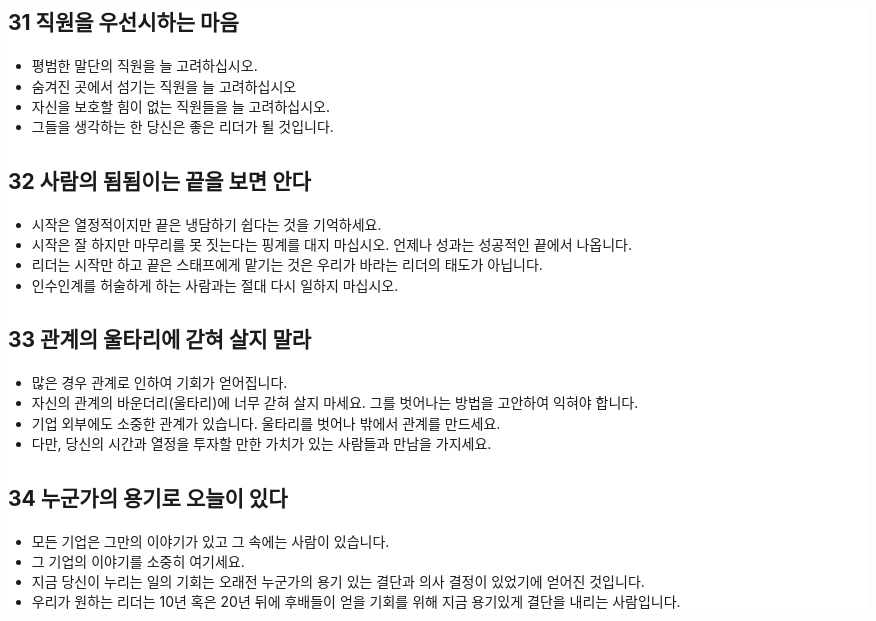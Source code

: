 ## 31 직원을 우선시하는 마음
* 평범한 말단의 직원을 늘 고려하십시오.
* 숨겨진 곳에서 섬기는 직원을 늘 고려하십시오
* 자신을 보호할 힘이 없는 직원들을 늘 고려하십시오.
* 그들을 생각하는 한 당신은 좋은 리더가 될 것입니다.

## 32 사람의 됨됨이는 끝을 보면 안다
* 시작은 열정적이지만 끝은 냉담하기 쉽다는 것을 기억하세요.
* 시작은 잘 하지만 마무리를 못 짓는다는 핑계를 대지 마십시오. 언제나 성과는 성공적인 끝에서 나옵니다.
* 리더는 시작만 하고 끝은 스태프에게 맡기는 것은 우리가 바라는 리더의 태도가 아닙니다.
* 인수인계를 허술하게 하는 사람과는 절대 다시 일하지 마십시오.

## 33 관계의 울타리에 갇혀 살지 말라
* 많은 경우 관계로 인하여 기회가 얻어집니다.
* 자신의 관계의 바운더리(울타리)에 너무 갇혀 살지 마세요. 그를 벗어나는 방법을 고안하여 익혀야 합니다.
* 기업 외부에도 소중한 관계가 있습니다. 울타리를 벗어나 밖에서 관계를 만드세요.
* 다만, 당신의 시간과 열정을 투자할 만한 가치가 있는 사람들과 만남을 가지세요.

## 34 누군가의 용기로 오늘이 있다
* 모든 기업은 그만의 이야기가 있고 그 속에는 사람이 있습니다.
* 그 기업의 이야기를 소중히 여기세요.
* 지금 당신이 누리는 일의 기회는 오래전 누군가의 용기 있는 결단과 의사 결정이 있었기에 얻어진 것입니다.
* 우리가 원하는 리더는 10년 혹은 20년 뒤에 후배들이 얻을 기회를 위해 지금 용기있게 결단을 내리는 사람입니다.